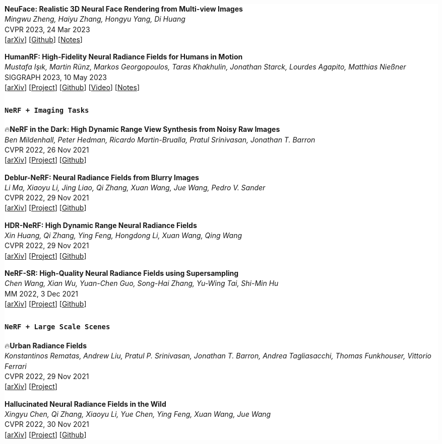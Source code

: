 **NeuFace: Realistic 3D Neural Face Rendering from Multi-view Images**<br>
*Mingwu Zheng, Haiyu Zhang, Hongyu Yang, Di Huang*<br>
CVPR 2023, 24 Mar 2023 <br>
[[arXiv](https://arxiv.org/abs/2303.14092)] [[Github](https://github.com/aejion/NeuFace)] [[Notes](./paper_discussions/NeuFace.md)]

**HumanRF: High-Fidelity Neural Radiance Fields for Humans in Motion**<br>
*Mustafa Işık, Martin Rünz, Markos Georgopoulos, Taras Khakhulin, Jonathan Starck, Lourdes Agapito, Matthias Nießner*<br>
SIGGRAPH 2023, 10 May 2023 <br>
[[arXiv](https://arxiv.org/abs/2305.06356)] [[Project](https://synthesiaresearch.github.io/humanrf/)] [[Github](https://github.com/synthesiaresearch/humanrf)] [[Video](https://www.bilibili.com/video/BV1ug4y1V7cy/)] [[Notes](./paper_discussions/HumanRF.md)]

### `NeRF + Imaging Tasks`

:fire:**NeRF in the Dark: High Dynamic Range View Synthesis from Noisy Raw Images**<br>
*Ben Mildenhall, Peter Hedman, Ricardo Martin-Brualla, Pratul Srinivasan, Jonathan T. Barron*<br>
CVPR 2022, 26 Nov 2021 <br>
[[arXiv](https://arxiv.org/abs/2111.13679)] [[Project](https://bmild.github.io/rawnerf/)] [[Github](https://github.com/google-research/multinerf)]

**Deblur-NeRF: Neural Radiance Fields from Blurry Images**<br>
*Li Ma, Xiaoyu Li, Jing Liao, Qi Zhang, Xuan Wang, Jue Wang, Pedro V. Sander*<br>
CVPR 2022, 29 Nov 2021 <br>
[[arXiv](https://arxiv.org/abs/2111.14292)] [[Project](https://limacv.github.io/deblurnerf/)] [[Github](https://github.com/limacv/Deblur-NeRF)]

**HDR-NeRF: High Dynamic Range Neural Radiance Fields**<br>
*Xin Huang, Qi Zhang, Ying Feng, Hongdong Li, Xuan Wang, Qing Wang*<br>
CVPR 2022, 29 Nov 2021 <br>
[[arXiv](https://arxiv.org/abs/2111.14451)] [[Project](https://xhuangcv.github.io/hdr-nerf/)] [[Github](https://github.com/xhuangcv/hdr-nerf/)]

**NeRF-SR: High-Quality Neural Radiance Fields using Supersampling**<br>
*Chen Wang, Xian Wu, Yuan-Chen Guo, Song-Hai Zhang, Yu-Wing Tai, Shi-Min Hu*<br>
MM 2022, 3 Dec 2021 <br>
[[arXiv](https://arxiv.org/abs/2112.01759)] [[Project](https://cwchenwang.github.io/NeRF-SR/)] [[Github](https://github.com/cwchenwang/NeRF-SR)]

### `NeRF + Large Scale Scenes`

:fire:**Urban Radiance Fields**<br>
*Konstantinos Rematas, Andrew Liu, Pratul P. Srinivasan, Jonathan T. Barron, Andrea Tagliasacchi, Thomas Funkhouser, Vittorio Ferrari*<br>
CVPR 2022, 29 Nov 2021 <br>
[[arXiv](https://arxiv.org/abs/2111.14643)] [[Project](https://urban-radiance-fields.github.io/)]

**Hallucinated Neural Radiance Fields in the Wild**<br>
*Xingyu Chen, Qi Zhang, Xiaoyu Li, Yue Chen, Ying Feng, Xuan Wang, Jue Wang*<br>
CVPR 2022, 30 Nov 2021 <br>
[[arXiv](https://arxiv.org/abs/2111.15246)] [[Project](https://rover-xingyu.github.io/Ha-NeRF/)] [[Github](https://github.com/rover-xingyu/Ha-NeRF)]
